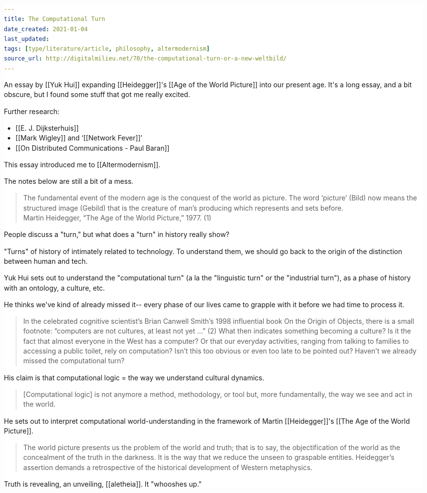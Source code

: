 ```yaml
---
title: The Computational Turn
date_created: 2021-01-04
last_updated:
tags: [type/literature/article, philosophy, altermodernism]
source_url: http://digitalmilieu.net/70/the-computational-turn-or-a-new-weltbild/
---
```

An essay by [[Yuk Hui]] expanding [[Heidegger]]'s [[Age of the World Picture]] into our present age. It's a long essay, and a bit obscure, but I found some stuff that got me really excited.

Further research:
- [[E. J. Dijksterhuis]]
- [[Mark Wigley]] and ‘[[Network Fever]]’
- [[On Distributed Communications - Paul Baran]]


This essay introduced me to [[Altermodernism]].

The notes below are still a bit of a mess.

> The fundamental event of the modern age is the conquest of the world as picture. The word ‘picture’ (Bild) now means the structured image (Gebild) that is the creature of man’s producing which represents and sets before.<br/>Martin Heidegger, “The Age of the World Picture,” 1977. (1)  

People discuss a "turn," but what does a "turn" in history really show?  

"Turns" of history of intimately related to technology. To understand them, we should go back to the origin of the distinction between human and tech.  

Yuk Hui sets out to understand the "computational turn" (a la the "linguistic turn" or the "industrial turn"), as a phase of history with an ontology, a culture, etc.  

He thinks we've kind of already missed it-- every phase of our lives came to grapple with it before we had time to process it.  

> In the celebrated cognitive scientist’s Brian Canwell Smith’s 1998 influential book On the Origin of Objects, there is a small footnote: “computers are not cultures, at least not yet …” (2) What then indicates something becoming a culture? Is it the fact that almost everyone in the West has a computer? Or that our everyday activities, ranging from talking to families to accessing a public toilet, rely on computation? Isn’t this too obvious or even too late to be pointed out? Haven’t we already missed the computational turn?  

His claim is that computational logic = the way we understand cultural dynamics.  

> [Computational logic] is not anymore a method, methodology, or tool but, more fundamentally, the way we see and act in the world.  

He sets out to interpret computational world-understanding in the framework of Martin [[Heidegger]]'s [[The Age of the World Picture]].  

> The world picture presents us the problem of the world and truth; that is to say, the objectification of the world as the concealment of the truth in the darkness. It is the way that we reduce the unseen to graspable entities. Heidegger’s assertion demands a retrospective of the historical development of Western metaphysics.  

Truth is revealing, an unveiling, [[aletheia]].  It "whooshes up."
